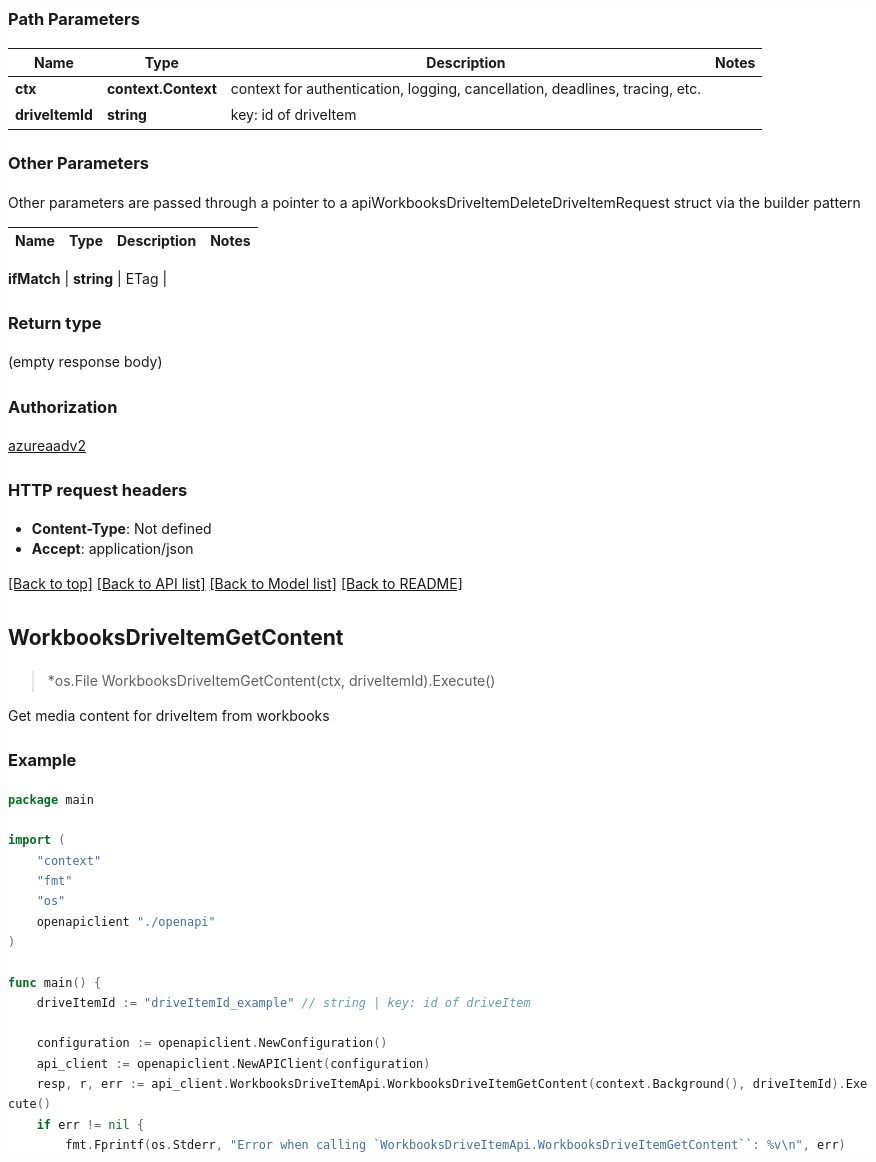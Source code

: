 ### Path Parameters


Name | Type | Description  | Notes
------------- | ------------- | ------------- | -------------
**ctx** | **context.Context** | context for authentication, logging, cancellation, deadlines, tracing, etc.
**driveItemId** | **string** | key: id of driveItem | 

### Other Parameters

Other parameters are passed through a pointer to a apiWorkbooksDriveItemDeleteDriveItemRequest struct via the builder pattern


Name | Type | Description  | Notes
------------- | ------------- | ------------- | -------------

 **ifMatch** | **string** | ETag | 

### Return type

 (empty response body)

### Authorization

[azureaadv2](../README.md#azureaadv2)

### HTTP request headers

- **Content-Type**: Not defined
- **Accept**: application/json

[[Back to top]](#) [[Back to API list]](../README.md#documentation-for-api-endpoints)
[[Back to Model list]](../README.md#documentation-for-models)
[[Back to README]](../README.md)


## WorkbooksDriveItemGetContent

> *os.File WorkbooksDriveItemGetContent(ctx, driveItemId).Execute()

Get media content for driveItem from workbooks



### Example

```go
package main

import (
    "context"
    "fmt"
    "os"
    openapiclient "./openapi"
)

func main() {
    driveItemId := "driveItemId_example" // string | key: id of driveItem

    configuration := openapiclient.NewConfiguration()
    api_client := openapiclient.NewAPIClient(configuration)
    resp, r, err := api_client.WorkbooksDriveItemApi.WorkbooksDriveItemGetContent(context.Background(), driveItemId).Execute()
    if err != nil {
        fmt.Fprintf(os.Stderr, "Error when calling `WorkbooksDriveItemApi.WorkbooksDriveItemGetContent``: %v\n", err)
```